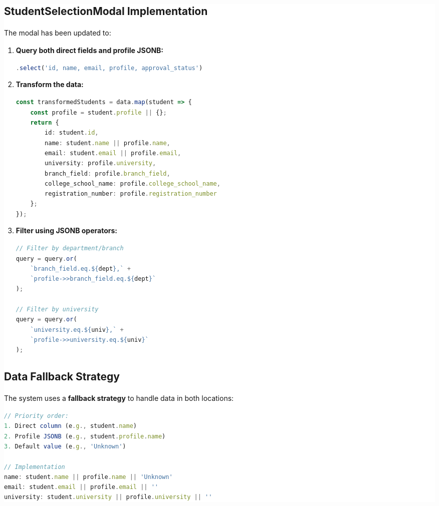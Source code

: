 ## StudentSelectionModal Implementation

The modal has been updated to:

1. **Query both direct fields and profile JSONB:**
   ```typescript
   .select('id, name, email, profile, approval_status')
   ```

2. **Transform the data:**
   ```typescript
   const transformedStudents = data.map(student => {
       const profile = student.profile || {};
       return {
           id: student.id,
           name: student.name || profile.name,
           email: student.email || profile.email,
           university: profile.university,
           branch_field: profile.branch_field,
           college_school_name: profile.college_school_name,
           registration_number: profile.registration_number
       };
   });
   ```

3. **Filter using JSONB operators:**
   ```typescript
   // Filter by department/branch
   query = query.or(
       `branch_field.eq.${dept},` +
       `profile->>branch_field.eq.${dept}`
   );
   
   // Filter by university
   query = query.or(
       `university.eq.${univ},` +
       `profile->>university.eq.${univ}`
   );
   ```

## Data Fallback Strategy

The system uses a **fallback strategy** to handle data in both locations:

```typescript
// Priority order:
1. Direct column (e.g., student.name)
2. Profile JSONB (e.g., student.profile.name)
3. Default value (e.g., 'Unknown')

// Implementation
name: student.name || profile.name || 'Unknown'
email: student.email || profile.email || ''
university: student.university || profile.university || ''
```
